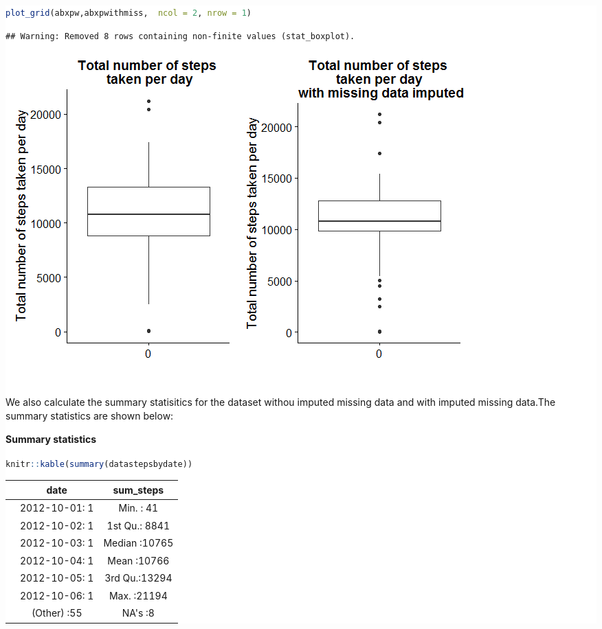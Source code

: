 ``` r
plot_grid(abxpw,abxpwithmiss,  ncol = 2, nrow = 1)
```

    ## Warning: Removed 8 rows containing non-finite values (stat_boxplot).

![](PA1_template_files/figure-markdown_github/unnamed-chunk-14-1.png)

We also calculate the summary statisitics for the dataset withou imputed missing data and with imputed missing data.The summary statistics are shown below:

**Summary statistics**

``` r
knitr::kable(summary(datastepsbydate))
```

|     |      date     |   sum\_steps  |
|-----|:-------------:|:-------------:|
|     | 2012-10-01: 1 |   Min. : 41   |
|     | 2012-10-02: 1 | 1st Qu.: 8841 |
|     | 2012-10-03: 1 | Median :10765 |
|     | 2012-10-04: 1 |  Mean :10766  |
|     | 2012-10-05: 1 | 3rd Qu.:13294 |
|     | 2012-10-06: 1 |  Max. :21194  |
|     |  (Other) :55  |    NA's :8    |
